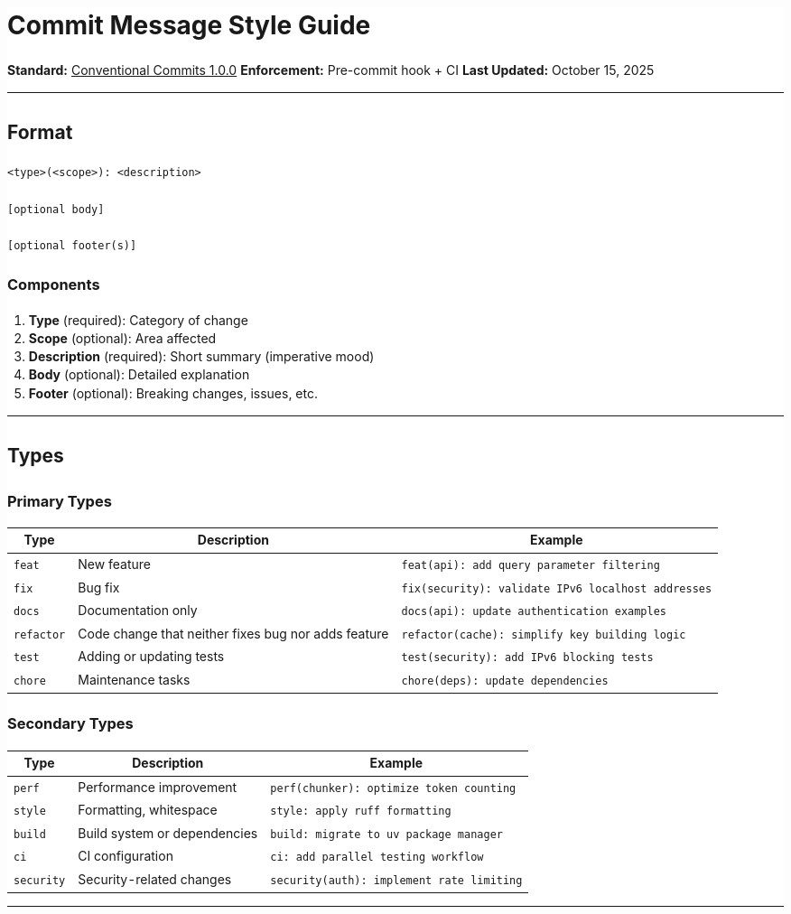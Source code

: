 # Commit Message Style Guide

**Standard:** [Conventional Commits 1.0.0](https://www.conventionalcommits.org/en/v1.0.0/)
**Enforcement:** Pre-commit hook + CI
**Last Updated:** October 15, 2025

---

## Format

```
<type>(<scope>): <description>

[optional body]

[optional footer(s)]
```

### Components

1. **Type** (required): Category of change
2. **Scope** (optional): Area affected
3. **Description** (required): Short summary (imperative mood)
4. **Body** (optional): Detailed explanation
5. **Footer** (optional): Breaking changes, issues, etc.

---

## Types

### Primary Types

| Type | Description | Example |
|------|-------------|---------|
| `feat` | New feature | `feat(api): add query parameter filtering` |
| `fix` | Bug fix | `fix(security): validate IPv6 localhost addresses` |
| `docs` | Documentation only | `docs(api): update authentication examples` |
| `refactor` | Code change that neither fixes bug nor adds feature | `refactor(cache): simplify key building logic` |
| `test` | Adding or updating tests | `test(security): add IPv6 blocking tests` |
| `chore` | Maintenance tasks | `chore(deps): update dependencies` |

### Secondary Types

| Type | Description | Example |
|------|-------------|---------|
| `perf` | Performance improvement | `perf(chunker): optimize token counting` |
| `style` | Formatting, whitespace | `style: apply ruff formatting` |
| `build` | Build system or dependencies | `build: migrate to uv package manager` |
| `ci` | CI configuration | `ci: add parallel testing workflow` |
| `security` | Security-related changes | `security(auth): implement rate limiting` |

---